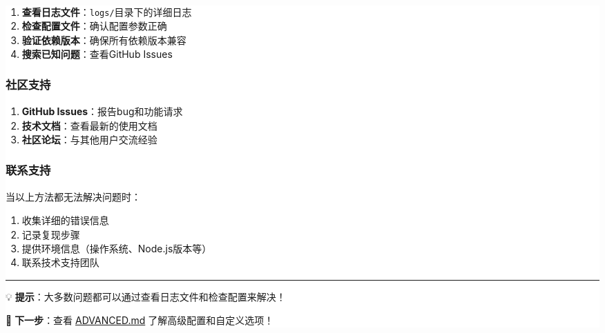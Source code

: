 1. **查看日志文件**：`logs/`目录下的详细日志
2. **检查配置文件**：确认配置参数正确
3. **验证依赖版本**：确保所有依赖版本兼容
4. **搜索已知问题**：查看GitHub Issues

### 社区支持

1. **GitHub Issues**：报告bug和功能请求
2. **技术文档**：查看最新的使用文档
3. **社区论坛**：与其他用户交流经验

### 联系支持

当以上方法都无法解决问题时：

1. 收集详细的错误信息
2. 记录复现步骤
3. 提供环境信息（操作系统、Node.js版本等）
4. 联系技术支持团队

---

💡 **提示**：大多数问题都可以通过查看日志文件和检查配置来解决！

🚀 **下一步**：查看 [ADVANCED.md](./ADVANCED.md) 了解高级配置和自定义选项！